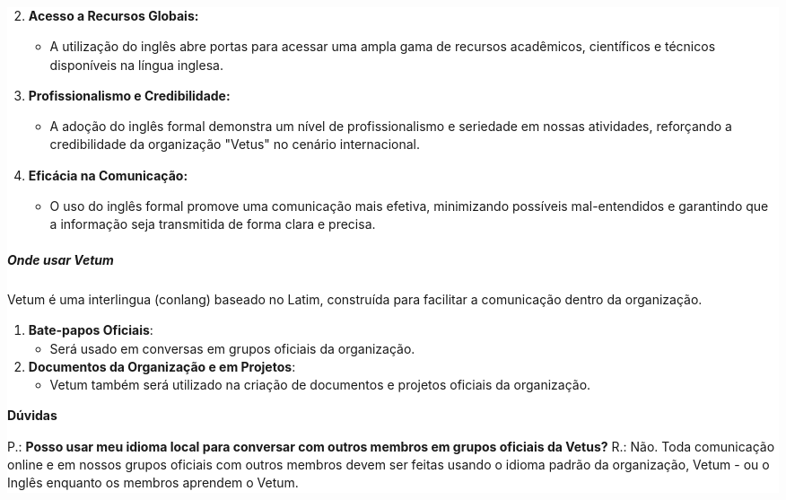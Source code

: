 2. **Acesso a Recursos Globais:**
   - A utilização do inglês abre portas para acessar uma ampla gama de recursos acadêmicos, científicos e técnicos disponíveis na língua inglesa.

3. **Profissionalismo e Credibilidade:**
   - A adoção do inglês formal demonstra um nível de profissionalismo e seriedade em nossas atividades, reforçando a credibilidade da organização "Vetus" no cenário internacional.

4. **Eficácia na Comunicação:**
   - O uso do inglês formal promove uma comunicação mais efetiva, minimizando possíveis mal-entendidos e garantindo que a informação seja transmitida de forma clara e precisa.
##### Onde usar Vetum

Vetum é uma interlingua (conlang) baseado no Latim, construída para facilitar a comunicação dentro da organização.

1. **Bate-papos Oficiais**:
   - Será usado em conversas em grupos oficiais da organização.
2. **Documentos da Organização e em Projetos**:
   - Vetum também será utilizado na criação de documentos e projetos oficiais da organização.

**Dúvidas**

P.: **Posso usar meu idioma local para conversar com outros membros em grupos oficiais da Vetus?**
R.: Não. Toda comunicação online e em nossos grupos oficiais com outros membros devem ser feitas usando o idioma padrão da organização, Vetum - ou o Inglês enquanto os membros aprendem o Vetum.
